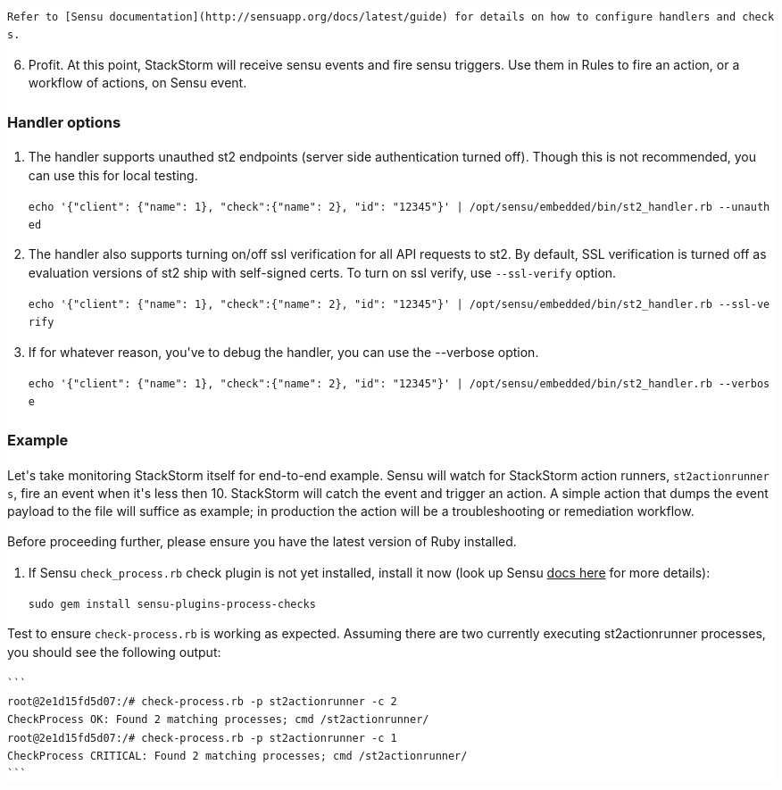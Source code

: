     Refer to [Sensu documentation](http://sensuapp.org/docs/latest/guide) for details on how to configure handlers and checks.

6. Profit. At this point, StackStorm will receive sensu events and fire sensu triggers. Use them in Rules to fire an action, or a workflow of actions, on Sensu event.

### Handler options

1. The handler supports unauthed st2 endpoints (server side authentication turned off). Though
   this is not recommended, you can use this for local testing.

   ```
   echo '{"client": {"name": 1}, "check":{"name": 2}, "id": "12345"}' | /opt/sensu/embedded/bin/st2_handler.rb --unauthed
   ```
2. The handler also supports turning on/off ssl verification for all API requests to st2. By
   default, SSL verification is turned off as evaluation versions of st2 ship with self-signed
   certs. To turn on ssl verify, use ```--ssl-verify``` option.

   ```
   echo '{"client": {"name": 1}, "check":{"name": 2}, "id": "12345"}' | /opt/sensu/embedded/bin/st2_handler.rb --ssl-verify
   ```

3. If for whatever reason, you've to debug the handler, you can use the --verbose option.

   ```
   echo '{"client": {"name": 1}, "check":{"name": 2}, "id": "12345"}' | /opt/sensu/embedded/bin/st2_handler.rb --verbose
   ```

### Example
Let's take monitoring StackStorm itself for end-to-end example. Sensu will watch for StackStorm action runners, `st2actionrunners`, fire an event when it's less then 10. StackStorm will catch the event and trigger an action. A simple action that dumps the event payload to the file will suffice as example; in production the action will be a troubleshooting or remediation workflow.

Before proceeding further, please ensure you have the latest version of Ruby installed.

1. If Sensu `check_process.rb` check plugin is not yet installed, install it now (look up Sensu [docs here](http://sensu-plugins.io/docs/installation_instructions.html) for more details):

    ```
    sudo gem install sensu-plugins-process-checks
    ```

Test to ensure `check-process.rb` is working as expected. Assuming there are two currently executing st2actionrunner processes, you should see the following
output:

    ```
    root@2e1d15fd5d07:/# check-process.rb -p st2actionrunner -c 2
    CheckProcess OK: Found 2 matching processes; cmd /st2actionrunner/
    root@2e1d15fd5d07:/# check-process.rb -p st2actionrunner -c 1
    CheckProcess CRITICAL: Found 2 matching processes; cmd /st2actionrunner/
    ```
